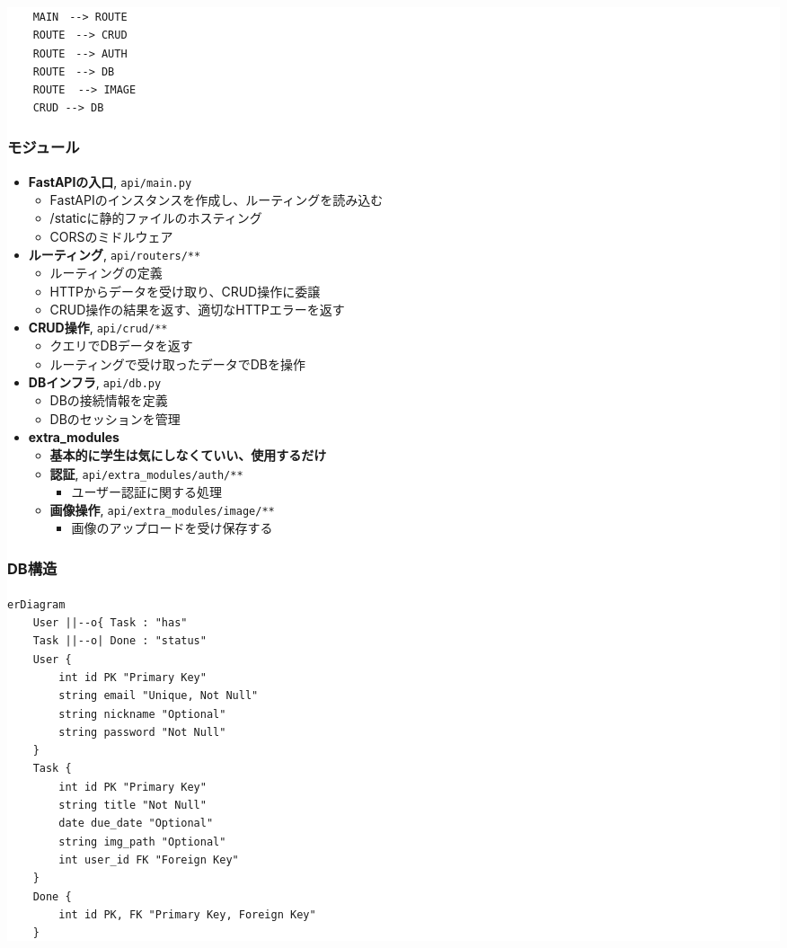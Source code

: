 ```mermaid
    MAIN　--> ROUTE
    ROUTE　--> CRUD
    ROUTE　--> AUTH
    ROUTE　--> DB
    ROUTE  --> IMAGE
    CRUD --> DB

```

### モジュール
- **FastAPIの入口**, `api/main.py`
  - FastAPIのインスタンスを作成し、ルーティングを読み込む
  - /staticに静的ファイルのホスティング
  - CORSのミドルウェア
- **ルーティング**, `api/routers/**`
  - ルーティングの定義
  - HTTPからデータを受け取り、CRUD操作に委譲
  - CRUD操作の結果を返す、適切なHTTPエラーを返す
- **CRUD操作**, `api/crud/**`
  - クエリでDBデータを返す
  - ルーティングで受け取ったデータでDBを操作
- **DBインフラ**, `api/db.py`
  - DBの接続情報を定義
  - DBのセッションを管理
- **extra_modules**
  - **基本的に学生は気にしなくていい、使用するだけ**
  - **認証**, `api/extra_modules/auth/**`
    - ユーザー認証に関する処理
  - **画像操作**, `api/extra_modules/image/**`
    - 画像のアップロードを受け保存する

### DB構造
```mermaid
erDiagram
    User ||--o{ Task : "has"
    Task ||--o| Done : "status"
    User {
        int id PK "Primary Key"
        string email "Unique, Not Null"
        string nickname "Optional"
        string password "Not Null"
    }
    Task {
        int id PK "Primary Key"
        string title "Not Null"
        date due_date "Optional"
        string img_path "Optional"
        int user_id FK "Foreign Key"
    }
    Done {
        int id PK, FK "Primary Key, Foreign Key"
    }

```
